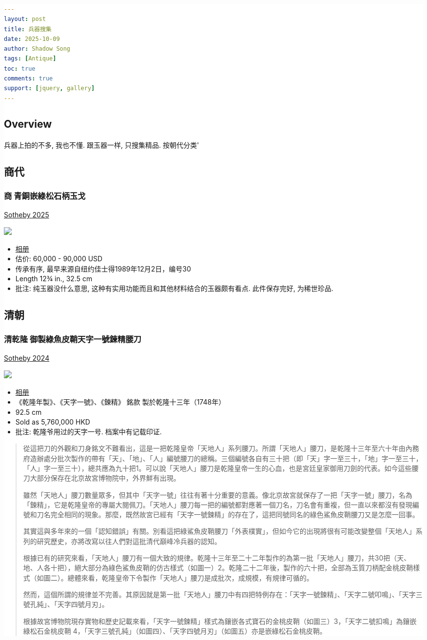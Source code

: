 ```yaml
---
layout: post
title: 兵器搜集
date: 2025-10-09
author: Shadow Song
tags: [Antique]
toc: true
comments: true
support: [jquery, gallery]
---
```


## Overview

兵器上拍的不多, 我也不懂. 跟玉器一样, 只搜集精品.  按朝代分类'

## 商代

### 商 青銅嵌綠松石柄玉戈

[Sotheby 2025](https://www.sothebys.com/en/buy/auction/2025/chinese-art-3/an-archaic-turquoise-inlaid-bronze-handled-jade?locale=zh-Hant)

![](https://lh3.googleusercontent.com/pw/AP1GczMvB8jv2t9-bOHPZM8mJ3QcdMjrWXirTNW7vsX_SUsR1IyjD6hhlkmqfTFeUqBMJfM1ZYNnNJn58_4oHnIXFi5hLif1yVpVWG5OKqZtYkp_hc_QxqY2DpoE2fTE8DQCPWnUHgXhNRIJ-R8RYI2BsP4I9Q=w1706-h1138-s-no-gm?authuser=0)

- [相册](https://photos.app.goo.gl/VQAWKqAxniWwYWc68)
- 估价: 60,000 - 90,000 USD 
- 传承有序, 最早来源自纽约佳士得1989年12月2日，编号30
- Length 12¾ in., 32.5 cm
- 批注: 纯玉器没什么意思, 这种有实用功能而且和其他材料结合的玉器颇有看点.  此件保存完好, 为稀世珍品.

## 清朝

### 清乾隆 御製綠魚皮鞘天字一號鍊精腰刀

[Sotheby 2024](https://www.sothebys.com/en/buy/auction/2024/chinese-art-2/an-exceptional-and-important-imperial-tianzi-yihao?locale=en)

![](https://lh3.googleusercontent.com/pw/AP1GczPixh5DdbG2sqoAWBgvTWMhCoph8YTs4c1OO6mviJyKpRT7y1YKtwMGWL5fmuK6VFLZUXN5GzeMb8xpX2tgXUSUsvNCENm4a3rdRwlbAKDlnQJxdXDzBJFSsJaCrD0B96VnW9IvGqkcyVowIR4z6oaC5g=w1648-h1294-s-no-gm?authuser=0)

- [相册](https://photos.app.goo.gl/11C1xiGrjUpueNnS8)
- 《乾隆年製》、《天字一號》、《鍊精》 銘款 製於乾隆十三年（1748年）
- 92.5 cm
- Sold as 5,760,000 HKD
- 批注: 乾隆爷用过的天字一号. 档案中有记载印证. 

> 從這把刀的外觀和刀身銘文不難看出，這是一把乾隆皇帝「天地人」系列腰刀。所謂「天地人」腰刀，是乾隆十三年至六十年由內務府造辦處分批次製作的帶有「天」、「地」、「人」編號腰刀的總稱。三個編號各自有三十把（即「天」字一至三十，「地」字一至三十，「人」字一至三十），總共應為九十把1。可以說「天地人」腰刀是乾隆皇帝一生的心血，也是宮廷皇家御用刀劍的代表。如今這些腰刀大部分保存在北京故宮博物院中，外界鮮有出現。
> 
> 雖然「天地人」腰刀數量眾多，但其中「天字一號」往往有著十分重要的意義。像北京故宮就保存了一把「天字一號」腰刀，名為「鍊精」，它是乾隆皇帝的專屬大閱佩刀。「天地人」腰刀每一把的編號都對應著一個刀名，刀名會有重複，但一直以來都沒有發現編號和刀名完全相同的現象。那麼，既然故宮已經有「天字一號鍊精」的存在了，這把同號同名的綠色鯊魚皮鞘腰刀又是怎麼一回事。
> 
> 其實這與多年來的一個「認知錯誤」有關。別看這把綠鯊魚皮鞘腰刀「外表樸實」，但如今它的出現將很有可能改變整個「天地人」系列的研究歷史，亦將改寫以往人們對這批清代巔峰冷兵器的認知。
> 
> 根據已有的研究來看，「天地人」腰刀有一個大致的規律。乾隆十三年至二十二年製作的為第一批「天地人」腰刀，共30把（天、地、人各十把），絕大部分為綠色鯊魚皮鞘的仿古樣式（如圖一）2。乾隆二十二年後，製作的六十把，全部為玉質刀柄配金桃皮鞘樣式（如圖二）。總體來看，乾隆皇帝下令製作「天地人」腰刀是成批次，成規模，有規律可循的。
> 
> 然而，這個所謂的規律並不完善。其原因就是第一批「天地人」腰刀中有四把特例存在：「天字一號鍊精」、「天字二號叩鳴」、「天字三號孔純」、「天字四號月刃」。
> 
> 根據故宮博物院現存實物和歷史記載來看，「天字一號鍊精」樣式為鑲嵌各式寶石的金桃皮鞘（如圖三）3，「天字二號扣鳴」為鑲嵌綠松石金桃皮鞘 4，「天字三號孔純」（如圖四）、「天字四號月刃」（如圖五）亦是嵌綠松石金桃皮鞘。